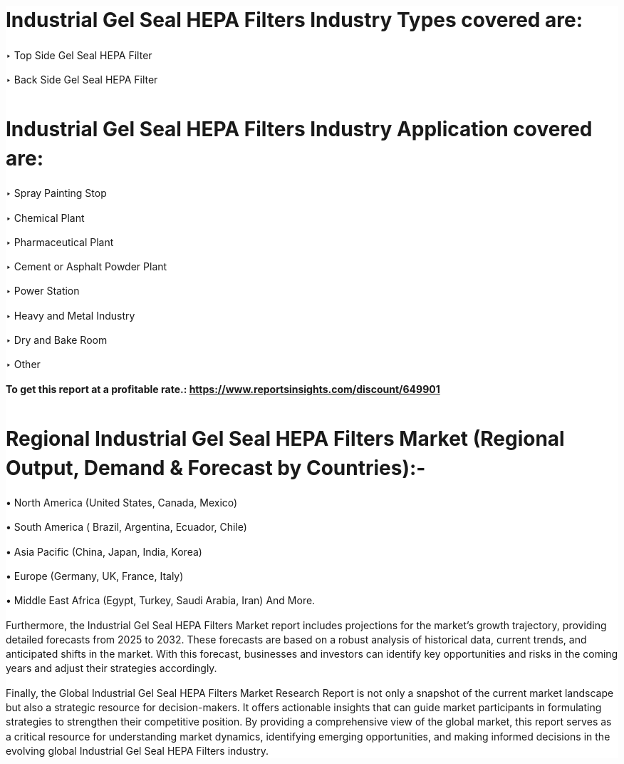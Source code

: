 
# <strong>Industrial Gel Seal HEPA Filters Industry Types covered are:</strong>

‣ Top Side Gel Seal HEPA Filter

‣ Back Side Gel Seal HEPA Filter

# <strong>Industrial Gel Seal HEPA Filters Industry Application covered are:</strong>

‣ Spray Painting Stop

‣ Chemical Plant

‣ Pharmaceutical Plant

‣ Cement or Asphalt Powder Plant

‣ Power Station

‣ Heavy and Metal Industry

‣ Dry and Bake Room

‣ Other

<strong>To get this report at a profitable rate.: <a href=https://www.reportsinsights.com/discount/649901>https://www.reportsinsights.com/discount/649901</a></strong>

# <strong>Regional Industrial Gel Seal HEPA Filters Market (Regional Output, Demand &amp; Forecast by Countries):-</strong>

• North America (United States, Canada, Mexico)

• South America ( Brazil, Argentina, Ecuador, Chile)

• Asia Pacific (China, Japan, India, Korea)

• Europe (Germany, UK, France, Italy)

• Middle East Africa (Egypt, Turkey, Saudi Arabia, Iran) And More.

Furthermore, the Industrial Gel Seal HEPA Filters Market report includes projections for the market’s growth trajectory, providing detailed forecasts from 2025 to 2032. These forecasts are based on a robust analysis of historical data, current trends, and anticipated shifts in the market. With this forecast, businesses and investors can identify key opportunities and risks in the coming years and adjust their strategies accordingly.

Finally, the Global Industrial Gel Seal HEPA Filters Market Research Report is not only a snapshot of the current market landscape but also a strategic resource for decision-makers. It offers actionable insights that can guide market participants in formulating strategies to strengthen their competitive position. By providing a comprehensive view of the global market, this report serves as a critical resource for understanding market dynamics, identifying emerging opportunities, and making informed decisions in the evolving global Industrial Gel Seal HEPA Filters industry.
